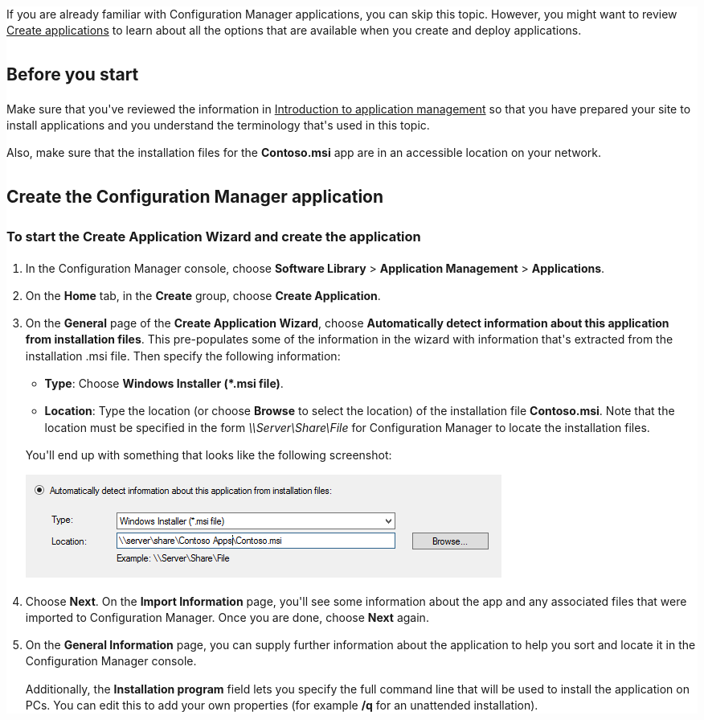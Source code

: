 
If you are already familiar with Configuration Manager applications, you can skip this topic. However, you might want to review [Create applications](../../apps/deploy-use/create-applications.md) to learn about all the options that are available when you create and deploy applications.  

## Before you start  

Make sure that you've reviewed the information in [Introduction to application management](/sccm/apps/understand/introduction-to-application-management) so that you have prepared your site to install applications and you understand the terminology that's used in this topic.  

 Also, make sure that the installation files for the **Contoso.msi** app are in an accessible location on your network.  

## Create the Configuration Manager application  

### To start the Create Application Wizard and create the application  

1.  In the Configuration Manager console, choose **Software Library** > **Application Management** > **Applications**.  

3.  On the **Home** tab, in the **Create** group, choose **Create Application**.  

4.  On the **General** page of the **Create Application Wizard**, choose **Automatically detect information about this application from installation files**. This pre-populates some of the information in the wizard with information that's extracted from the installation .msi file. Then specify the following information:  

    -   **Type**: Choose **Windows Installer (\*.msi file)**.  

    -   **Location**: Type the location (or choose **Browse** to select the location) of the installation file **Contoso.msi**. Note that the location must be specified in the form *\\\Server\Share\File* for Configuration Manager to locate the installation files.  

	You'll end up with something that looks like the following screenshot:  

	![App management wizard general page](/sccm/apps/get-started/media/App-management-wizard-general-page.png)  

5.  Choose **Next**. On the **Import Information** page, you'll see some information about the app and any associated files that were imported to Configuration Manager. Once you are done, choose **Next** again.  

6.  On the **General Information** page, you can supply further information about the application to help you sort and locate it in the Configuration Manager console.  

     Additionally, the **Installation program** field lets you specify the full command line that will be used to install the application on PCs. You can edit this to add your own properties (for example **/q** for an unattended installation).  
